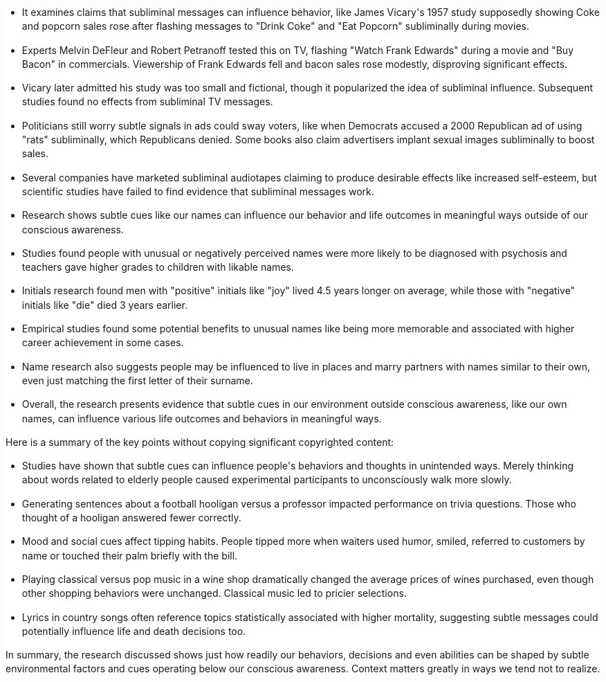 - It examines claims that subliminal messages can influence behavior, like James Vicary's 1957 study supposedly showing Coke and popcorn sales rose after flashing messages to "Drink Coke" and "Eat Popcorn" subliminally during movies. 

- Experts Melvin DeFleur and Robert Petranoff tested this on TV, flashing "Watch Frank Edwards" during a movie and "Buy Bacon" in commercials. Viewership of Frank Edwards fell and bacon sales rose modestly, disproving significant effects. 

- Vicary later admitted his study was too small and fictional, though it popularized the idea of subliminal influence. Subsequent studies found no effects from subliminal TV messages. 

- Politicians still worry subtle signals in ads could sway voters, like when Democrats accused a 2000 Republican ad of using "rats" subliminally, which Republicans denied. Some books also claim advertisers implant sexual images subliminally to boost sales.

 

- Several companies have marketed subliminal audiotapes claiming to produce desirable effects like increased self-esteem, but scientific studies have failed to find evidence that subliminal messages work. 

- Research shows subtle cues like our names can influence our behavior and life outcomes in meaningful ways outside of our conscious awareness. 

- Studies found people with unusual or negatively perceived names were more likely to be diagnosed with psychosis and teachers gave higher grades to children with likable names.

- Initials research found men with "positive" initials like "joy" lived 4.5 years longer on average, while those with "negative" initials like "die" died 3 years earlier. 

- Empirical studies found some potential benefits to unusual names like being more memorable and associated with higher career achievement in some cases. 

- Name research also suggests people may be influenced to live in places and marry partners with names similar to their own, even just matching the first letter of their surname. 

- Overall, the research presents evidence that subtle cues in our environment outside conscious awareness, like our own names, can influence various life outcomes and behaviors in meaningful ways.

 Here is a summary of the key points without copying significant copyrighted content:

- Studies have shown that subtle cues can influence people's behaviors and thoughts in unintended ways. Merely thinking about words related to elderly people caused experimental participants to unconsciously walk more slowly. 

- Generating sentences about a football hooligan versus a professor impacted performance on trivia questions. Those who thought of a hooligan answered fewer correctly. 

- Mood and social cues affect tipping habits. People tipped more when waiters used humor, smiled, referred to customers by name or touched their palm briefly with the bill. 

- Playing classical versus pop music in a wine shop dramatically changed the average prices of wines purchased, even though other shopping behaviors were unchanged. Classical music led to pricier selections. 

- Lyrics in country songs often reference topics statistically associated with higher mortality, suggesting subtle messages could potentially influence life and death decisions too. 

In summary, the research discussed shows just how readily our behaviors, decisions and even abilities can be shaped by subtle environmental factors and cues operating below our conscious awareness. Context matters greatly in ways we tend not to realize.
